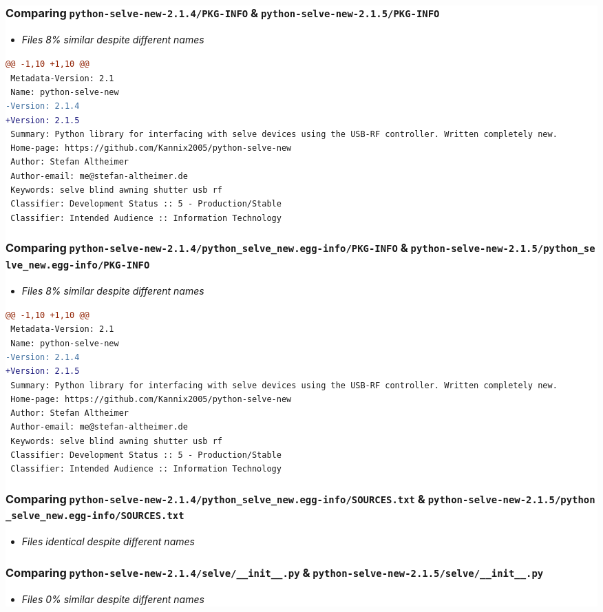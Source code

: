 ### Comparing `python-selve-new-2.1.4/PKG-INFO` & `python-selve-new-2.1.5/PKG-INFO`

 * *Files 8% similar despite different names*

```diff
@@ -1,10 +1,10 @@
 Metadata-Version: 2.1
 Name: python-selve-new
-Version: 2.1.4
+Version: 2.1.5
 Summary: Python library for interfacing with selve devices using the USB-RF controller. Written completely new.
 Home-page: https://github.com/Kannix2005/python-selve-new
 Author: Stefan Altheimer
 Author-email: me@stefan-altheimer.de
 Keywords: selve blind awning shutter usb rf
 Classifier: Development Status :: 5 - Production/Stable
 Classifier: Intended Audience :: Information Technology
```

### Comparing `python-selve-new-2.1.4/python_selve_new.egg-info/PKG-INFO` & `python-selve-new-2.1.5/python_selve_new.egg-info/PKG-INFO`

 * *Files 8% similar despite different names*

```diff
@@ -1,10 +1,10 @@
 Metadata-Version: 2.1
 Name: python-selve-new
-Version: 2.1.4
+Version: 2.1.5
 Summary: Python library for interfacing with selve devices using the USB-RF controller. Written completely new.
 Home-page: https://github.com/Kannix2005/python-selve-new
 Author: Stefan Altheimer
 Author-email: me@stefan-altheimer.de
 Keywords: selve blind awning shutter usb rf
 Classifier: Development Status :: 5 - Production/Stable
 Classifier: Intended Audience :: Information Technology
```

### Comparing `python-selve-new-2.1.4/python_selve_new.egg-info/SOURCES.txt` & `python-selve-new-2.1.5/python_selve_new.egg-info/SOURCES.txt`

 * *Files identical despite different names*

### Comparing `python-selve-new-2.1.4/selve/__init__.py` & `python-selve-new-2.1.5/selve/__init__.py`

 * *Files 0% similar despite different names*
